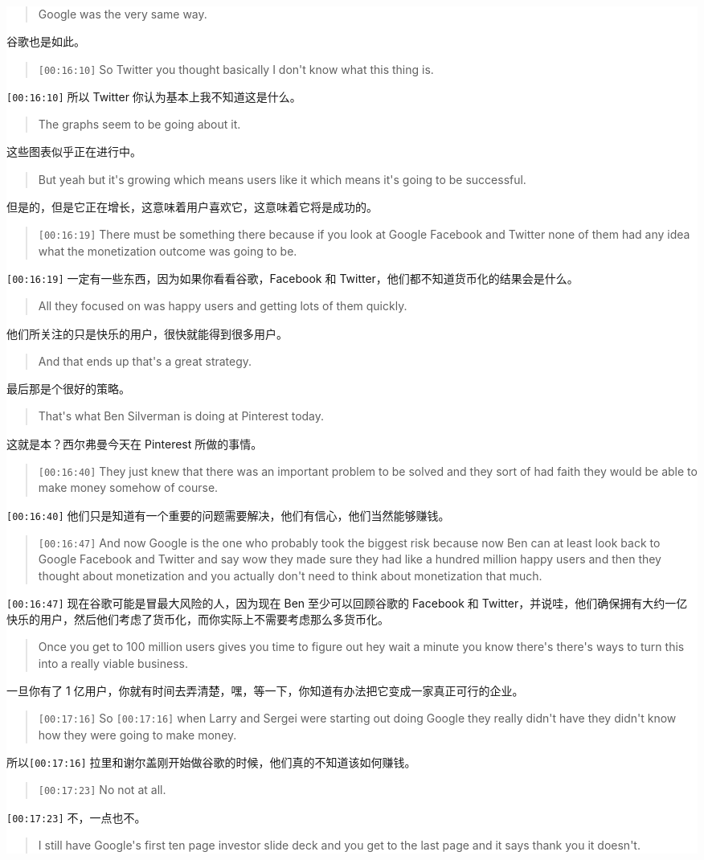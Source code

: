 > Google was the very same way.

谷歌也是如此。

> `[00:16:10]` So Twitter you thought basically I don\'t know what this thing is.

`[00:16:10]` 所以 Twitter 你认为基本上我不知道这是什么。

> The graphs seem to be going about it.

这些图表似乎正在进行中。

> But yeah but it\'s growing which means users like it which means it\'s going to be successful.

但是的，但是它正在增长，这意味着用户喜欢它，这意味着它将是成功的。

> `[00:16:19]` There must be something there because if you look at Google Facebook and Twitter none of them had any idea what the monetization outcome was going to be.

`[00:16:19]` 一定有一些东西，因为如果你看看谷歌，Facebook 和 Twitter，他们都不知道货币化的结果会是什么。

> All they focused on was happy users and getting lots of them quickly.

他们所关注的只是快乐的用户，很快就能得到很多用户。

> And that ends up that\'s a great strategy.

最后那是个很好的策略。

> That\'s what Ben Silverman is doing at Pinterest today.

这就是本？西尔弗曼今天在 Pinterest 所做的事情。

> `[00:16:40]` They just knew that there was an important problem to be solved and they sort of had faith they would be able to make money somehow of course.

`[00:16:40]` 他们只是知道有一个重要的问题需要解决，他们有信心，他们当然能够赚钱。

> `[00:16:47]` And now Google is the one who probably took the biggest risk because now Ben can at least look back to Google Facebook and Twitter and say wow they made sure they had like a hundred million happy users and then they thought about monetization and you actually don\'t need to think about monetization that much.

`[00:16:47]` 现在谷歌可能是冒最大风险的人，因为现在 Ben 至少可以回顾谷歌的 Facebook 和 Twitter，并说哇，他们确保拥有大约一亿快乐的用户，然后他们考虑了货币化，而你实际上不需要考虑那么多货币化。

> Once you get to 100 million users gives you time to figure out hey wait a minute you know there\'s there\'s ways to turn this into a really viable business.

一旦你有了 1 亿用户，你就有时间去弄清楚，嘿，等一下，你知道有办法把它变成一家真正可行的企业。

> `[00:17:16]` So  `[00:17:16]` when Larry and Sergei were starting out doing Google they really didn\'t have they didn\'t know how they were going to make money.

所以`[00:17:16]` 拉里和谢尔盖刚开始做谷歌的时候，他们真的不知道该如何赚钱。

> `[00:17:23]` No not at all.

`[00:17:23]` 不，一点也不。

> I still have Google\'s first ten page investor slide deck and you get to the last page and it says thank you it doesn\'t.
